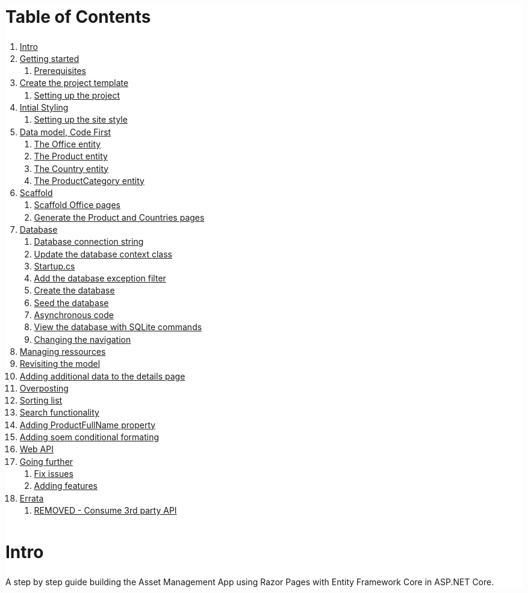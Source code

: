 
# Table of Contents

1.  [Intro](#orga4bfb3f)
2.  [Getting started](#org8e5caf6)
    1.  [Prerequisites](#org5be351a)
3.  [Create the project template](#orgacb6662)
    1.  [Setting up the project](#org9c1dc6d)
4.  [Intial Styling](#orgbe0e054)
    1.  [Setting up the site style](#org72684bc)
5.  [Data model, Code First](#org6c86448)
    1.  [The Office entity](#org512be63)
    2.  [The Product entity](#org4df1cc7)
    3.  [The Country entity](#org1142bc7)
    4.  [The ProductCategory entity](#orgda5786e)
6.  [Scaffold](#org6edbcc7)
    1.  [Scaffold Office pages](#orgdf881e3)
    2.  [Generate the Product and Countries pages](#org0cbc066)
7.  [Database](#org9bda36b)
    1.  [Database connection string](#orgea69613)
    2.  [Update the database context class](#orge7b10d9)
    3.  [Startup.cs](#orgf78ba25)
    4.  [Add the database exception filter](#org5b5ef22)
    5.  [Create the database](#orgfd5c673)
    6.  [Seed the database](#org199a367)
    7.  [Asynchronous code](#org115c586)
    8.  [View the database with SQLite commands](#org155718e)
    9.  [Changing the navigation](#org02c674d)
8.  [Managing ressources](#orgf880739)
9.  [Revisiting the model](#org347ff95)
10. [Adding additional data to the details page](#org89ba43f)
11. [Overposting](#org771b38f)
12. [Sorting list](#org9ded6ec)
13. [Search functionality](#org91567c4)
14. [Adding ProductFullName property](#org0e00e1e)
15. [Adding soem conditional formating](#org22d747c)
16. [Web API](#org5068537)
17. [Going further](#org99cbd01)
    1.  [Fix issues](#org230f603)
    2.  [Adding features](#org54b13b7)
18. [Errata](#org27d0c0d)
    1.  [REMOVED - Consume 3rd party API](#orgaee7c95)



<a id="orga4bfb3f"></a>

# Intro

A step by step guide building the Asset Management App using Razor Pages with Entity Framework Core in ASP.NET Core.

